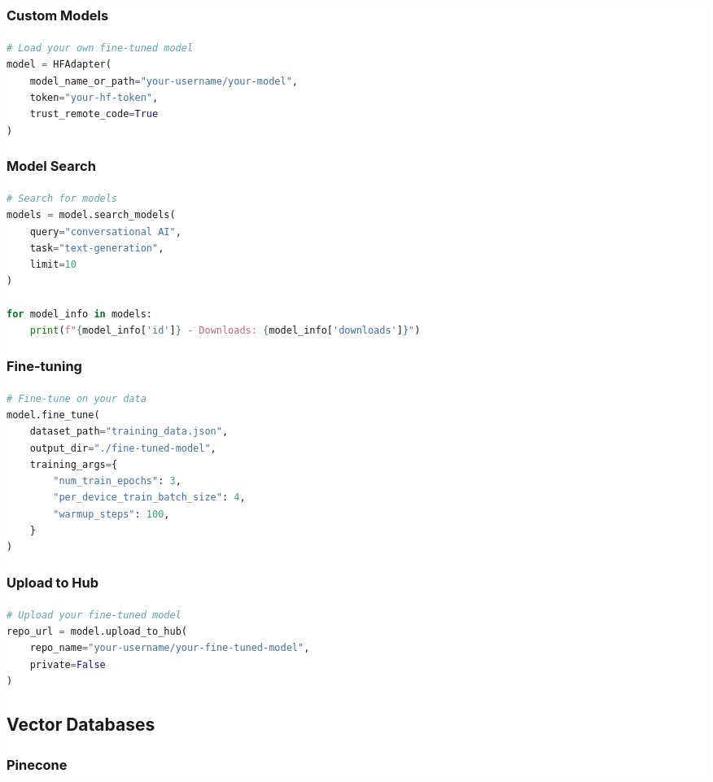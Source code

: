 ### Custom Models

```python
# Load your own fine-tuned model
model = HFAdapter(
    model_name_or_path="your-username/your-model",
    token="your-hf-token",
    trust_remote_code=True
)
```

### Model Search

```python
# Search for models
models = model.search_models(
    query="conversational AI",
    task="text-generation",
    limit=10
)

for model_info in models:
    print(f"{model_info['id']} - Downloads: {model_info['downloads']}")
```

### Fine-tuning

```python
# Fine-tune on your data
model.fine_tune(
    dataset_path="training_data.json",
    output_dir="./fine-tuned-model",
    training_args={
        "num_train_epochs": 3,
        "per_device_train_batch_size": 4,
        "warmup_steps": 100,
    }
)
```

### Upload to Hub

```python
# Upload your fine-tuned model
repo_url = model.upload_to_hub(
    repo_name="your-username/your-fine-tuned-model",
    private=False
)
```

## Vector Databases

### Pinecone
